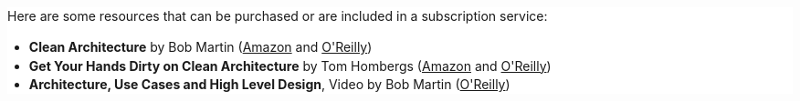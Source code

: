 Here are some resources that can be purchased or are included in a subscription service:
* **Clean Architecture** by Bob Martin ([Amazon](https://www.amazon.com/Clean-Architecture-Craftsmans-Software-Structure/dp/0134494164) and [O'Reilly](https://learning.oreilly.com/library/view/clean-architecture-a/9780134494272/))
* **Get Your Hands Dirty on Clean Architecture** by Tom Hombergs ([Amazon](https://www.amazon.com/Your-Hands-Dirty-Clean-Architecture/dp/180512837X) and [O'Reilly](https://learning.oreilly.com/library/view/get-your-hands/9781805128373/))
* **Architecture, Use Cases and High Level Design**, Video by Bob Martin ([O'Reilly](https://learning.oreilly.com/videos/clean-coder-clean/9780134843803/))
